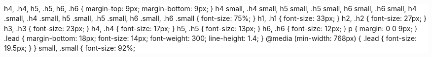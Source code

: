 h4,
.h4,
h5,
.h5,
h6,
.h6 {
  margin-top: 9px;
  margin-bottom: 9px;
}
h4 small,
.h4 small,
h5 small,
.h5 small,
h6 small,
.h6 small,
h4 .small,
.h4 .small,
h5 .small,
.h5 .small,
h6 .small,
.h6 .small {
  font-size: 75%;
}
h1,
.h1 {
  font-size: 33px;
}
h2,
.h2 {
  font-size: 27px;
}
h3,
.h3 {
  font-size: 23px;
}
h4,
.h4 {
  font-size: 17px;
}
h5,
.h5 {
  font-size: 13px;
}
h6,
.h6 {
  font-size: 12px;
}
p {
  margin: 0 0 9px;
}
.lead {
  margin-bottom: 18px;
  font-size: 14px;
  font-weight: 300;
  line-height: 1.4;
}
@media (min-width: 768px) {
  .lead {
    font-size: 19.5px;
  }
}
small,
.small {
  font-size: 92%;